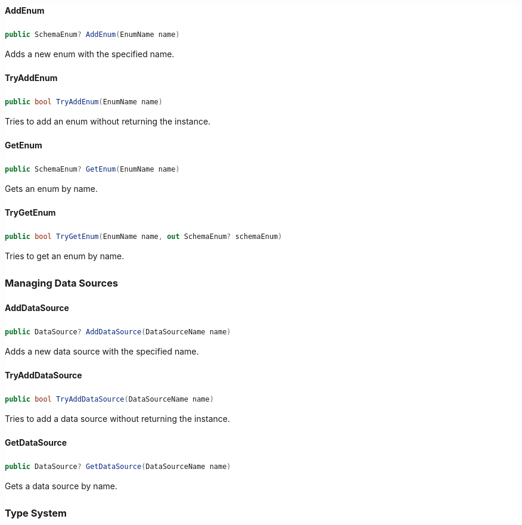 #### AddEnum

```csharp
public SchemaEnum? AddEnum(EnumName name)
```

Adds a new enum with the specified name.

#### TryAddEnum

```csharp
public bool TryAddEnum(EnumName name)
```

Tries to add an enum without returning the instance.

#### GetEnum

```csharp
public SchemaEnum? GetEnum(EnumName name)
```

Gets an enum by name.

#### TryGetEnum

```csharp
public bool TryGetEnum(EnumName name, out SchemaEnum? schemaEnum)
```

Tries to get an enum by name.

### Managing Data Sources

#### AddDataSource

```csharp
public DataSource? AddDataSource(DataSourceName name)
```

Adds a new data source with the specified name.

#### TryAddDataSource

```csharp
public bool TryAddDataSource(DataSourceName name)
```

Tries to add a data source without returning the instance.

#### GetDataSource

```csharp
public DataSource? GetDataSource(DataSourceName name)
```

Gets a data source by name.

### Type System
